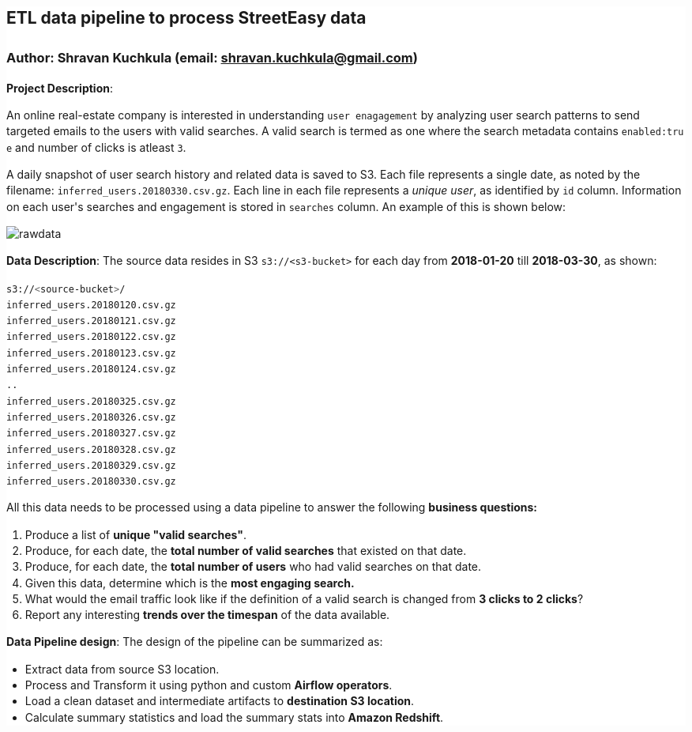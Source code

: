 
## ETL data pipeline to process StreetEasy data
### Author: Shravan Kuchkula (email: shravan.kuchkula@gmail.com)
**Project Description**:

An online real-estate company is interested in understanding `user enagagement` by analyzing user search patterns to send targeted emails to the users with valid searches. A valid search is termed as one where the search metadata contains `enabled:true` and number of clicks is atleast `3`.

 A daily snapshot of user search history and related data is saved to S3. Each file represents a single date, as noted by the filename: `inferred_users.20180330.csv.gz`. Each line in each file represents a *unique user*, as identified by `id` column. Information on each user's searches and engagement is stored in `searches` column. An example of this is shown below:

![rawdata](Report_Shravan_Kuchkula_files/rawdata.png)


**Data Description**: The source data resides in S3 `s3://<s3-bucket>` for each day from **2018-01-20** till **2018-03-30**, as shown:
```bash
s3://<source-bucket>/
inferred_users.20180120.csv.gz
inferred_users.20180121.csv.gz
inferred_users.20180122.csv.gz
inferred_users.20180123.csv.gz
inferred_users.20180124.csv.gz
..
inferred_users.20180325.csv.gz
inferred_users.20180326.csv.gz
inferred_users.20180327.csv.gz
inferred_users.20180328.csv.gz
inferred_users.20180329.csv.gz
inferred_users.20180330.csv.gz
```

All this data needs to be processed using a data pipeline to answer the following **business questions:**
1. Produce a list of **unique "valid searches"**.
2. Produce, for each date, the **total number of valid searches** that existed on that date.
3. Produce, for each date, the **total number of users** who had valid searches on that date.
4. Given this data, determine which is the **most engaging search.**
5. What would the email traffic look like if the definition of a valid search is changed from **3 clicks to 2 clicks**?
6. Report any interesting **trends over the timespan** of the data available.


**Data Pipeline design**:
The design of the pipeline can be summarized as:
- Extract data from source S3 location.
- Process and Transform it using python and custom **Airflow operators**.
- Load a clean dataset and intermediate artifacts to **destination S3 location**.
- Calculate summary statistics and load the summary stats into **Amazon Redshift**.
